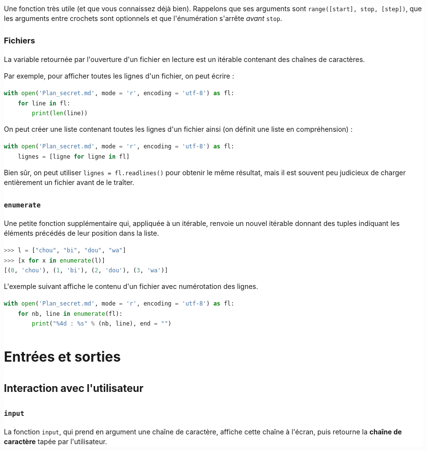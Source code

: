 Une fonction très utile (et que vous connaissez déjà bien). Rappelons que ses arguments sont ``range([start], stop, [step])``, que les arguments entre crochets sont optionnels et que l'énumération s'arrête _avant_ ``stop``.

### Fichiers

La variable retournée par l'ouverture d'un fichier en lecture est un itérable contenant des chaînes de caractères.

Par exemple, pour afficher toutes les lignes d'un fichier, on peut écrire&nbsp;:

```python
with open('Plan_secret.md', mode = 'r', encoding = 'utf-8') as fl:
	for line in fl:
		print(len(line))
```
On peut créer une liste contenant toutes les lignes d'un fichier ainsi (on définit une liste en compréhension)&nbsp;:

```python
with open('Plan_secret.md', mode = 'r', encoding = 'utf-8') as fl:
	lignes = [ligne for ligne in fl]
```
Bien sûr, on peut utiliser ``lignes = fl.readlines()`` pour obtenir le même résultat, mais il est souvent peu judicieux de charger entièrement un fichier avant de le traîter.

### ``enumerate``

Une petite fonction supplémentaire qui, appliquée à un itérable, renvoie un nouvel itérable donnant des tuples indiquant les éléments précédés de leur position dans la liste.

```python
>>> l = ["chou", "bi", "dou", "wa"]
>>> [x for x in enumerate(l)]
[(0, 'chou'), (1, 'bi'), (2, 'dou'), (3, 'wa')]
```

L'exemple suivant affiche le contenu d'un fichier avec numérotation des lignes.

```python
with open('Plan_secret.md', mode = 'r', encoding = 'utf-8') as fl:
	for nb, line in enumerate(fl):
		print("%4d : %s" % (nb, line), end = "")
```




# Entrées et sorties

## Interaction avec l'utilisateur

### ``input``

La fonction ``input``, qui prend en argument une chaîne de caractère, affiche cette chaîne à l'écran, puis retourne la **chaîne de caractère** tapée par l'utilisateur.
